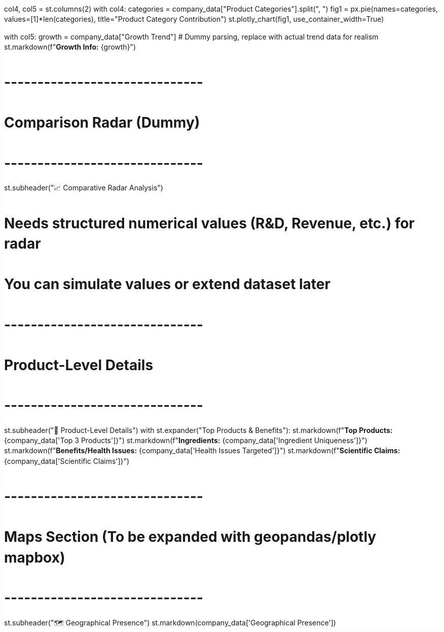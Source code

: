 col4, col5 = st.columns(2)
with col4:
    categories = company_data["Product Categories"].split(", ")
    fig1 = px.pie(names=categories, values=[1]*len(categories), title="Product Category Contribution")
    st.plotly_chart(fig1, use_container_width=True)

with col5:
    growth = company_data["Growth Trend"]
    # Dummy parsing, replace with actual trend data for realism
    st.markdown(f"**Growth Info:** {growth}")

# ------------------------------
# Comparison Radar (Dummy)
# ------------------------------
st.subheader("📈 Comparative Radar Analysis")
# Needs structured numerical values (R&D, Revenue, etc.) for radar
# You can simulate values or extend dataset later

# ------------------------------
# Product-Level Details
# ------------------------------
st.subheader("🔬 Product-Level Details")
with st.expander("Top Products & Benefits"):
    st.markdown(f"**Top Products:** {company_data['Top 3 Products']}")
    st.markdown(f"**Ingredients:** {company_data['Ingredient Uniqueness']}")
    st.markdown(f"**Benefits/Health Issues:** {company_data['Health Issues Targeted']}")
    st.markdown(f"**Scientific Claims:** {company_data['Scientific Claims']}")

# ------------------------------
# Maps Section (To be expanded with geopandas/plotly mapbox)
# ------------------------------
st.subheader("🗺️ Geographical Presence")
st.markdown(company_data['Geographical Presence'])
